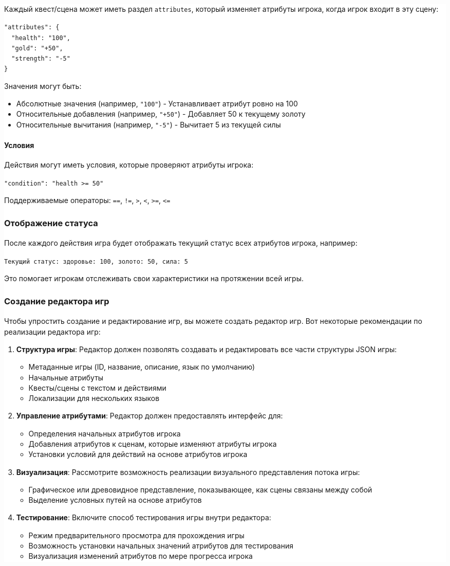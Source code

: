 Каждый квест/сцена может иметь раздел `attributes`, который изменяет атрибуты игрока, когда игрок входит в эту сцену:

```
"attributes": {
  "health": "100",
  "gold": "+50",
  "strength": "-5"
}
```

Значения могут быть:
- Абсолютные значения (например, `"100"`) - Устанавливает атрибут ровно на 100
- Относительные добавления (например, `"+50"`) - Добавляет 50 к текущему золоту
- Относительные вычитания (например, `"-5"`) - Вычитает 5 из текущей силы

#### Условия

Действия могут иметь условия, которые проверяют атрибуты игрока:

```
"condition": "health >= 50"
```

Поддерживаемые операторы: `==`, `!=`, `>`, `<`, `>=`, `<=`

### Отображение статуса

После каждого действия игра будет отображать текущий статус всех атрибутов игрока, например:

```
Текущий статус: здоровье: 100, золото: 50, сила: 5
```

Это помогает игрокам отслеживать свои характеристики на протяжении всей игры.

### Создание редактора игр

Чтобы упростить создание и редактирование игр, вы можете создать редактор игр. Вот некоторые рекомендации по реализации редактора игр:

1. **Структура игры**: Редактор должен позволять создавать и редактировать все части структуры JSON игры:
   - Метаданные игры (ID, название, описание, язык по умолчанию)
   - Начальные атрибуты
   - Квесты/сцены с текстом и действиями
   - Локализации для нескольких языков

2. **Управление атрибутами**: Редактор должен предоставлять интерфейс для:
   - Определения начальных атрибутов игрока
   - Добавления атрибутов к сценам, которые изменяют атрибуты игрока
   - Установки условий для действий на основе атрибутов игрока

3. **Визуализация**: Рассмотрите возможность реализации визуального представления потока игры:
   - Графическое или древовидное представление, показывающее, как сцены связаны между собой
   - Выделение условных путей на основе атрибутов

4. **Тестирование**: Включите способ тестирования игры внутри редактора:
   - Режим предварительного просмотра для прохождения игры
   - Возможность установки начальных значений атрибутов для тестирования
   - Визуализация изменений атрибутов по мере прогресса игрока
